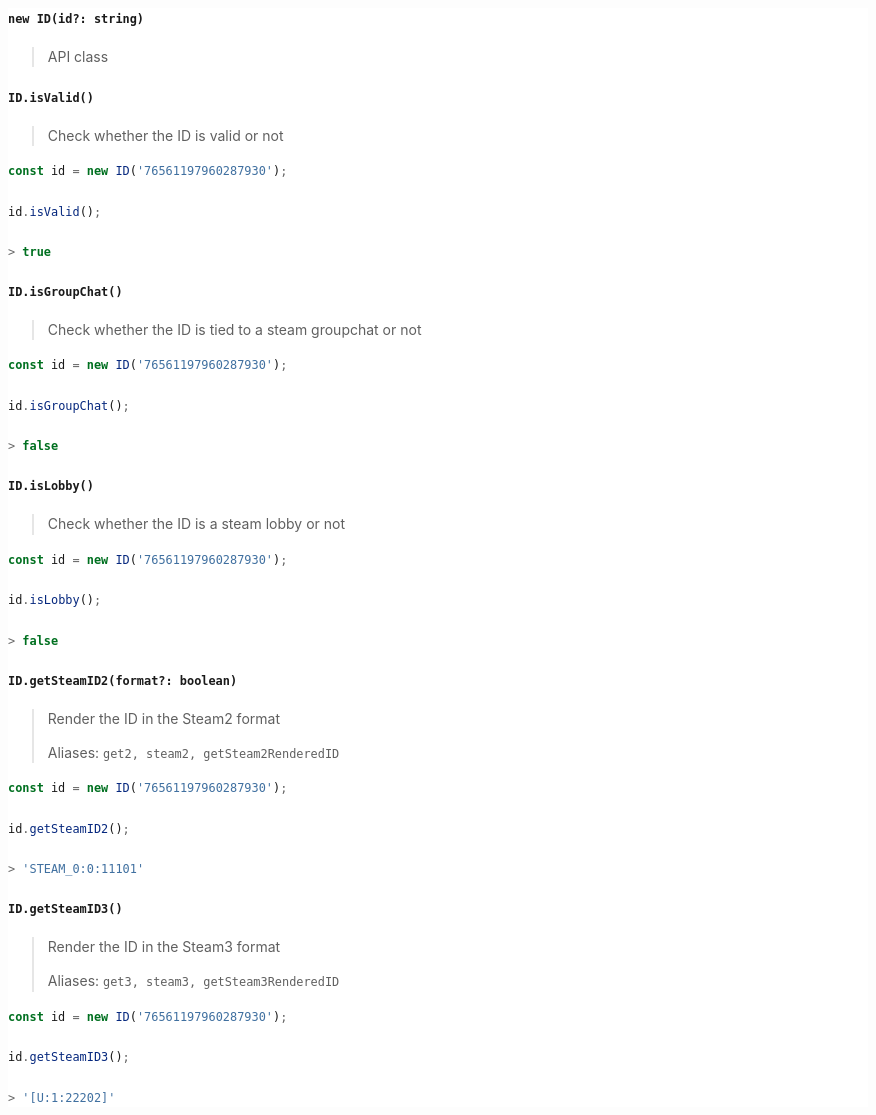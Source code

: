 #### `new ID(id?: string)`
> API class

#### `ID.isValid()`
> Check whether the ID is valid or not

```javascript
const id = new ID('76561197960287930');

id.isValid();

> true
```

#### `ID.isGroupChat()`
> Check whether the ID is tied to a steam groupchat or not

```javascript
const id = new ID('76561197960287930');

id.isGroupChat();

> false
```

#### `ID.isLobby()`
> Check whether the ID is a steam lobby or not

```javascript
const id = new ID('76561197960287930');

id.isLobby();

> false
```

#### `ID.getSteamID2(format?: boolean)`
> Render the ID in the Steam2 format
>
> Aliases: `get2, steam2, getSteam2RenderedID`

```javascript
const id = new ID('76561197960287930');

id.getSteamID2();

> 'STEAM_0:0:11101'
```

#### `ID.getSteamID3()`
> Render the ID in the Steam3 format
>
> Aliases: `get3, steam3, getSteam3RenderedID`

```javascript
const id = new ID('76561197960287930');

id.getSteamID3();

> '[U:1:22202]'
```
